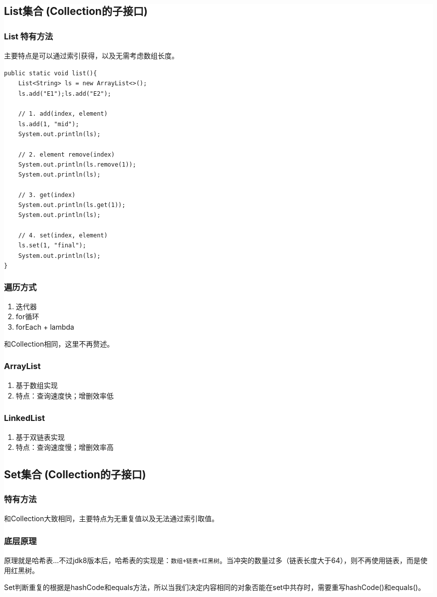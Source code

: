 ## List集合 (Collection的子接口)
### List 特有方法
主要特点是可以通过索引获得，以及无需考虑数组长度。
````
public static void list(){
    List<String> ls = new ArrayList<>();
    ls.add("E1");ls.add("E2");

    // 1. add(index, element)
    ls.add(1, "mid");
    System.out.println(ls);

    // 2. element remove(index)
    System.out.println(ls.remove(1));
    System.out.println(ls);

    // 3. get(index)
    System.out.println(ls.get(1));
    System.out.println(ls);

    // 4. set(index, element)
    ls.set(1, "final");
    System.out.println(ls);
}
````

### 遍历方式
1. 迭代器
2. for循环
3. forEach + lambda

和Collection相同，这里不再赘述。

### ArrayList 
1. 基于数组实现
2. 特点：查询速度快；增删效率低

### LinkedList 
1. 基于双链表实现
2. 特点：查询速度慢；增删效率高

## Set集合 (Collection的子接口)
### 特有方法
和Collection大致相同，主要特点为无重复值以及无法通过索引取值。
### 底层原理
原理就是哈希表...不过jdk8版本后，哈希表的实现是：`数组+链表+红黑树`。当冲突的数量过多（链表长度大于64），则不再使用链表，而是使用红黑树。

Set判断重复的根据是hashCode和equals方法，所以当我们决定内容相同的对象否能在set中共存时，需要重写hashCode()和equals()。
